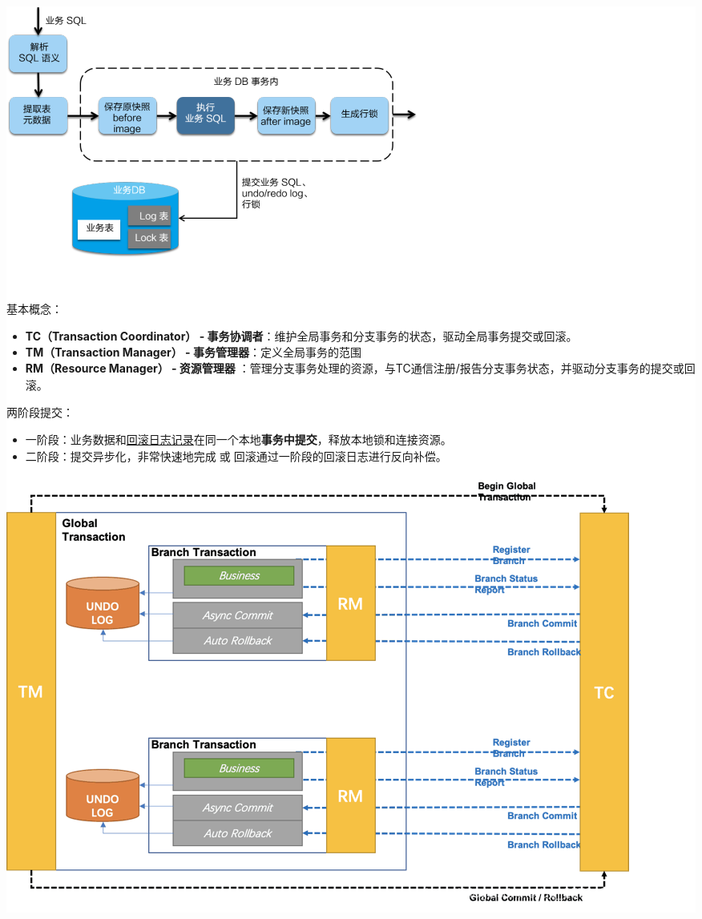 ![在这里插入图片描述](分布式系统怎么思考分布式事务问题/watermark,type_ZmFuZ3poZW5naGVpdGk,shadow_10,text_aHR0cHM6Ly9ibG9nLmNzZG4ubmV0L3FxXzM1NzIxMjg3,size_16,color_FFFFFF,t_70.png)

<br>

基本概念：

- **TC（Transaction Coordinator） -  事务协调者**：维护全局事务和分支事务的状态，驱动全局事务提交或回滚。
- **TM（Transaction Manager）      - 事务管理器**：定义全局事务的范围
- **RM（Resource Manager）         - 资源管理器** ：管理分支事务处理的资源，与TC通信注册/报告分支事务状态，并驱动分支事务的提交或回滚。

两阶段提交：

- 一阶段：业务数据和<u>回滚日志记录</u>在同一个本地**事务中提交**，释放本地锁和连接资源。
- 二阶段：提交异步化，非常快速地完成   或   回滚通过一阶段的回滚日志进行反向补偿。

![img](分布式系统怎么思考分布式事务问题/watermark,type_ZmFuZ3poZW5naGVpdGk,shadow_10,text_aHR0cHM6Ly9ibG9nLmNzZG4ubmV0L3FxXzM1NzIxMjg3,size_16,color_FFFFFF,t_70-20201129162643039.png)
